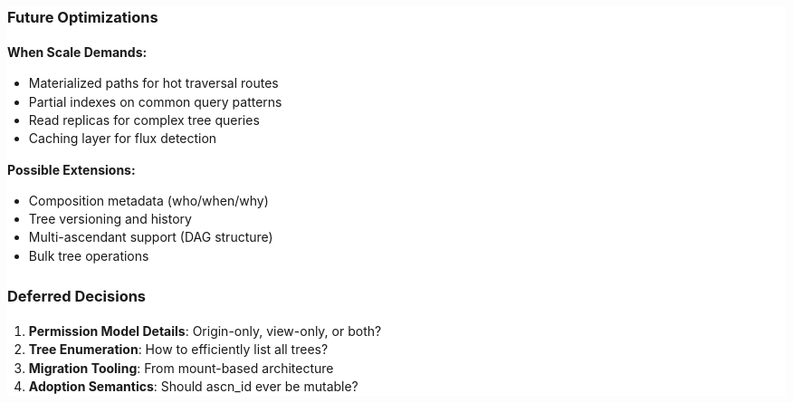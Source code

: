 ### Future Optimizations

**When Scale Demands:**
- Materialized paths for hot traversal routes
- Partial indexes on common query patterns
- Read replicas for complex tree queries
- Caching layer for flux detection

**Possible Extensions:**
- Composition metadata (who/when/why)
- Tree versioning and history
- Multi-ascendant support (DAG structure)
- Bulk tree operations

### Deferred Decisions

1. **Permission Model Details**: Origin-only, view-only, or both?
2. **Tree Enumeration**: How to efficiently list all trees?
3. **Migration Tooling**: From mount-based architecture
4. **Adoption Semantics**: Should ascn_id ever be mutable?